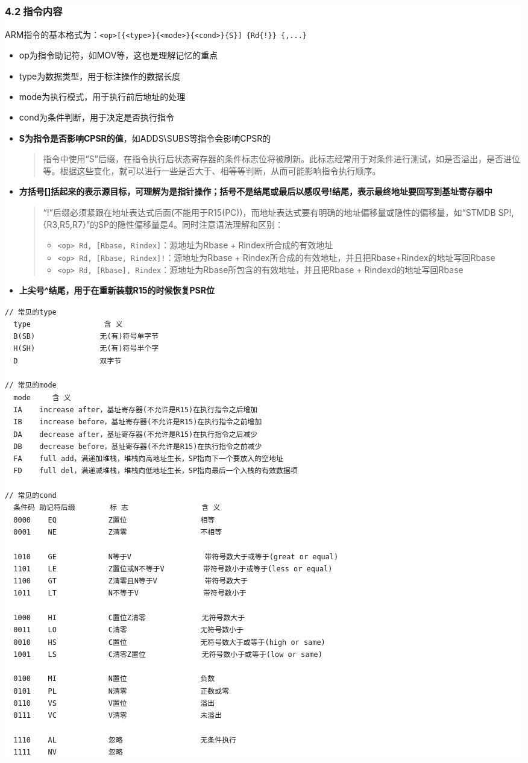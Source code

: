 ### 4.2 指令内容

ARM指令的基本格式为：`<op>[{<type>}{<mode>}{<cond>}{S}] {Rd{!}} {,...}`

+ op为指令助记符，如MOV等，这也是理解记忆的重点

+ type为数据类型，用于标注操作的数据长度

+ mode为执行模式，用于执行前后地址的处理

+ cond为条件判断，用于决定是否执行指令

+ **S为指令是否影响CPSR的值**，如ADDS\SUBS等指令会影响CPSR的

  > 指令中使用“S”后缀，在指令执行后状态寄存器的条件标志位将被刷新。此标志经常用于对条件进行测试，如是否溢出，是否进位等。根据这些变化，就可以进行一些是否大于、相等等判断，从而可能影响指令执行顺序。

+ **方括号[]括起来的表示源目标，可理解为是指针操作；括号不是结尾或最后以感叹号!结尾，表示最终地址要回写到基址寄存器中**

  > “!”后缀必须紧跟在地址表达式后面(不能用于R15(PC))，而地址表达式要有明确的地址偏移量或隐性的偏移量，如“STMDB SP!,{R3,R5,R7}”的SP的隐性偏移量是4。同时注意语法理解和区别：
  >
  > + `<op> Rd, [Rbase, Rindex]`：源地址为Rbase + Rindex所合成的有效地址
  > + `<op> Rd, [Rbase, Rindex]!`：源地址为Rbase + Rindex所合成的有效地址，并且把Rbase+Rindex的地址写回Rbase
  > + `<op> Rd, [Rbase], Rindex`：源地址为Rbase所包含的有效地址，并且把Rbase + Rindexd的地址写回Rbase

+ **上尖号^结尾，用于在重新装载R15的时候恢复PSR位**

```txt
// 常见的type
  type                 含 义
  B(SB)               无(有)符号单字节
  H(SH)               无(有)符号半个字
  D                   双字节

// 常见的mode
  mode     含 义
  IA    increase after，基址寄存器(不允许是R15)在执行指令之后增加
  IB    increase before，基址寄存器(不允许是R15)在执行指令之前增加
  DA    decrease after，基址寄存器(不允许是R15)在执行指令之后减少
  DB    decrease before，基址寄存器(不允许是R15)在执行指令之前减少
  FA    full add，满递加堆栈，堆栈向高地址生长，SP指向下一个要放入的空地址
  FD    full del，满递减堆栈，堆栈向低地址生长，SP指向最后一个入栈的有效数据项

// 常见的cond
  条件码 助记符后缀        标 志                 含 义
  0000    EQ            Z置位                 相等
  0001    NE            Z清零                 不相等

  1010    GE            N等于V                 带符号数大于或等于(great or equal)
  1101    LE            Z置位或N不等于V         带符号数小于或等于(less or equal)
  1100    GT            Z清零且N等于V           带符号数大于
  1011    LT            N不等于V               带符号数小于
  
  1000    HI            C置位Z清零             无符号数大于
  0011    LO            C清零                 无符号数小于
  0010    HS            C置位                 无符号数大于或等于(high or same)
  1001    LS            C清零Z置位             无符号数小于或等于(low or same)
  
  0100    MI            N置位                 负数
  0101    PL            N清零                 正数或零
  0110    VS            V置位                 溢出
  0111    VC            V清零                 未溢出

  1110    AL            忽略                  无条件执行
  1111    NV            忽略
```
